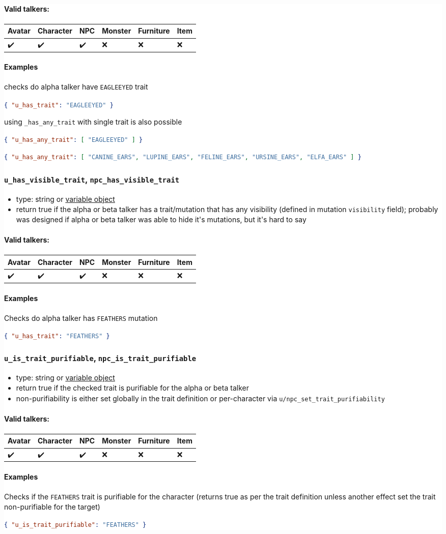 #### Valid talkers:

| Avatar | Character | NPC | Monster |  Furniture | Item |
| ------ | --------- | --------- | ---- | ------- | --- | 
| ✔️ | ✔️ | ✔️ | ❌ | ❌ | ❌ |

#### Examples
checks do alpha talker have `EAGLEEYED` trait
```json
{ "u_has_trait": "EAGLEEYED" }
```

using `_has_any_trait` with single trait is also possible
```json
{ "u_has_any_trait": [ "EAGLEEYED" ] }
```

```json
{ "u_has_any_trait": [ "CANINE_EARS", "LUPINE_EARS", "FELINE_EARS", "URSINE_EARS", "ELFA_EARS" ] }
```

### `u_has_visible_trait`, `npc_has_visible_trait`
- type: string or [variable object](#variable-object)
- return true if the alpha or beta talker has a trait/mutation that has any visibility (defined in mutation `visibility` field); probably was designed if alpha or beta talker was able to hide it's mutations, but it's hard to say

#### Valid talkers:

| Avatar | Character | NPC | Monster |  Furniture | Item |
| ------ | --------- | --------- | ---- | ------- | --- | 
| ✔️ | ✔️ | ✔️ | ❌ | ❌ | ❌ |

#### Examples
Checks do alpha talker has `FEATHERS` mutation
```json
{ "u_has_trait": "FEATHERS" }
```

### `u_is_trait_purifiable`, `npc_is_trait_purifiable`
- type: string or [variable object](#variable-object)
- return true if the checked trait is purifiable for the alpha or beta talker
- non-purifiability is either set globally in the trait definition or per-character via `u/npc_set_trait_purifiability`

#### Valid talkers:

| Avatar | Character | NPC | Monster |  Furniture | Item |
| ------ | --------- | --------- | ---- | ------- | --- | 
| ✔️ | ✔️ | ✔️ | ❌ | ❌ | ❌ |

#### Examples
Checks if the `FEATHERS` trait is purifiable for the character (returns true as per the trait definition unless another effect set the trait non-purifiable for the target)
```json
{ "u_is_trait_purifiable": "FEATHERS" }
```
